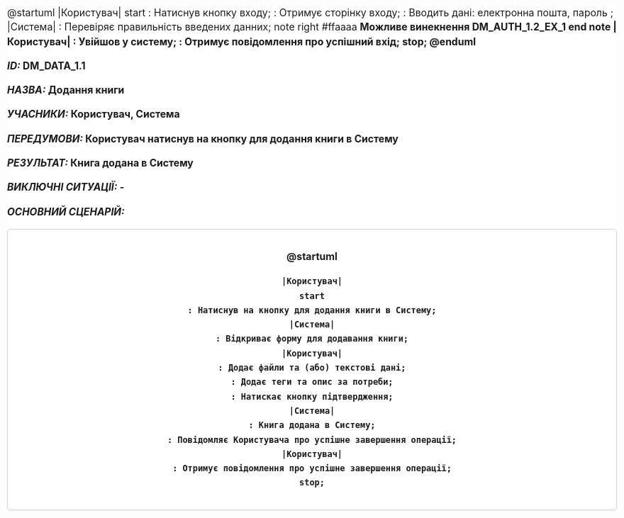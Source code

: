 @startuml
    |Користувач|
    start
    : Натиснув кнопку входу;
    : Отримує сторінку входу;
    : Вводить дані: електронна пошта, пароль ;
    |Система|
    : Перевіряє правильність введених данних;
    note right #ffaaaa
    <b> Можливе винекнення
    <b> DM_AUTH_1.2_EX_1
    end note
    |Користувач|
    : Увійшов у систему;
    : Отримує повідомлення про успішний вхід;
    stop;
@enduml

</center>


***ID:*** DM_DATA_1.1

***НАЗВА:*** Додання книги

***УЧАСНИКИ:*** Користувач, Система

***ПЕРЕДУМОВИ:*** Користувач натиснув на кнопку для додання книги в Систему

***РЕЗУЛЬТАТ:*** Книга додана в Систему

***ВИКЛЮЧНІ СИТУАЦІЇ:*** -

***ОСНОВНИЙ СЦЕНАРІЙ:***

<center style="
    border-radius:4px;
    border: 1px solid #cfd7e6;
    box-shadow: 0 1px 3px 0 rgba(89,105,129,.05), 0 1px 1px 0 rgba(0,0,0,.025);
    padding: 1em;"
>

@startuml

    |Користувач|
    start
    : Натиснув на кнопку для додання книги в Систему;
    |Система|
    : Відкриває форму для додавання книги;
    |Користувач|
    : Додає файли та (або) текстові дані;
    : Додає теги та опис за потреби;
    : Натискає кнопку підтвердження;
    |Система|
    : Книга додана в Систему;
    : Повідомляє Користувача про успішне завершення операції;
    |Користувач|
    : Отримує повідомлення про успішне завершення операції;
    stop;
